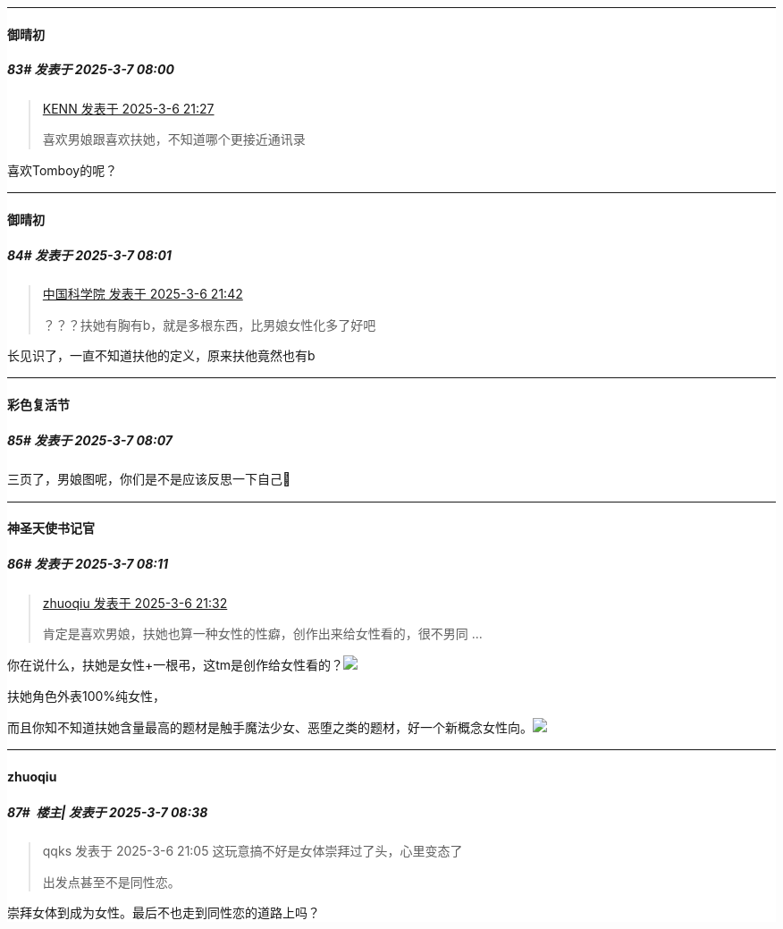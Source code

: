 
*****

####  御晴初  
##### 83#       发表于 2025-3-7 08:00

<blockquote><a href="httphttps://bbs.saraba1st.com/2b/forum.php?mod=redirect&amp;goto=findpost&amp;pid=67590847&amp;ptid=2248973" target="_blank">KENN 发表于 2025-3-6 21:27</a>

喜欢男娘跟喜欢扶她，不知道哪个更接近通讯录</blockquote>
喜欢Tomboy的呢？

*****

####  御晴初  
##### 84#       发表于 2025-3-7 08:01

<blockquote><a href="httphttps://bbs.saraba1st.com/2b/forum.php?mod=redirect&amp;goto=findpost&amp;pid=67590969&amp;ptid=2248973" target="_blank">中国科学院 发表于 2025-3-6 21:42</a>

？？？扶她有胸有b，就是多根东西，比男娘女性化多了好吧</blockquote>
长见识了，一直不知道扶他的定义，原来扶他竟然也有b


*****

####  彩色复活节  
##### 85#       发表于 2025-3-7 08:07

三页了，男娘图呢，你们是不是应该反思一下自己👿

*****

####  神圣天使书记官  
##### 86#       发表于 2025-3-7 08:11

<blockquote><a href="httphttps://bbs.saraba1st.com/2b/forum.php?mod=redirect&amp;goto=findpost&amp;pid=67590906&amp;ptid=2248973" target="_blank">zhuoqiu 发表于 2025-3-6 21:32</a>

肯定是喜欢男娘，扶她也算一种女性的性癖，创作出来给女性看的，很不男同 ...</blockquote>
你在说什么，扶她是女性+一根弔，这tm是创作给女性看的？<img src="https://static.saraba1st.com/image/smiley/face2017/068.png" referrerpolicy="no-referrer">

扶她角色外表100%纯女性，

而且你知不知道扶她含量最高的题材是触手魔法少女、恶堕之类的题材，好一个新概念女性向。<img src="https://static.saraba1st.com/image/smiley/face2017/068.png" referrerpolicy="no-referrer">


*****

####  zhuoqiu  
##### 87#         楼主| 发表于 2025-3-7 08:38

<blockquote>qqks 发表于 2025-3-6 21:05
这玩意搞不好是女体崇拜过了头，心里变态了

出发点甚至不是同性恋。
</blockquote>
崇拜女体到成为女性。最后不也走到同性恋的道路上吗？
